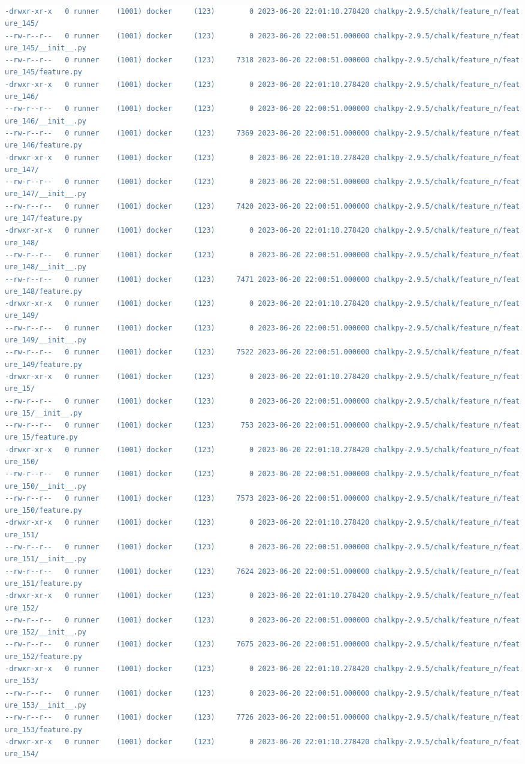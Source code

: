 ```diff
-drwxr-xr-x   0 runner    (1001) docker     (123)        0 2023-06-20 22:01:10.278420 chalkpy-2.9.5/chalk/feature_n/feature_145/
--rw-r--r--   0 runner    (1001) docker     (123)        0 2023-06-20 22:00:51.000000 chalkpy-2.9.5/chalk/feature_n/feature_145/__init__.py
--rw-r--r--   0 runner    (1001) docker     (123)     7318 2023-06-20 22:00:51.000000 chalkpy-2.9.5/chalk/feature_n/feature_145/feature.py
-drwxr-xr-x   0 runner    (1001) docker     (123)        0 2023-06-20 22:01:10.278420 chalkpy-2.9.5/chalk/feature_n/feature_146/
--rw-r--r--   0 runner    (1001) docker     (123)        0 2023-06-20 22:00:51.000000 chalkpy-2.9.5/chalk/feature_n/feature_146/__init__.py
--rw-r--r--   0 runner    (1001) docker     (123)     7369 2023-06-20 22:00:51.000000 chalkpy-2.9.5/chalk/feature_n/feature_146/feature.py
-drwxr-xr-x   0 runner    (1001) docker     (123)        0 2023-06-20 22:01:10.278420 chalkpy-2.9.5/chalk/feature_n/feature_147/
--rw-r--r--   0 runner    (1001) docker     (123)        0 2023-06-20 22:00:51.000000 chalkpy-2.9.5/chalk/feature_n/feature_147/__init__.py
--rw-r--r--   0 runner    (1001) docker     (123)     7420 2023-06-20 22:00:51.000000 chalkpy-2.9.5/chalk/feature_n/feature_147/feature.py
-drwxr-xr-x   0 runner    (1001) docker     (123)        0 2023-06-20 22:01:10.278420 chalkpy-2.9.5/chalk/feature_n/feature_148/
--rw-r--r--   0 runner    (1001) docker     (123)        0 2023-06-20 22:00:51.000000 chalkpy-2.9.5/chalk/feature_n/feature_148/__init__.py
--rw-r--r--   0 runner    (1001) docker     (123)     7471 2023-06-20 22:00:51.000000 chalkpy-2.9.5/chalk/feature_n/feature_148/feature.py
-drwxr-xr-x   0 runner    (1001) docker     (123)        0 2023-06-20 22:01:10.278420 chalkpy-2.9.5/chalk/feature_n/feature_149/
--rw-r--r--   0 runner    (1001) docker     (123)        0 2023-06-20 22:00:51.000000 chalkpy-2.9.5/chalk/feature_n/feature_149/__init__.py
--rw-r--r--   0 runner    (1001) docker     (123)     7522 2023-06-20 22:00:51.000000 chalkpy-2.9.5/chalk/feature_n/feature_149/feature.py
-drwxr-xr-x   0 runner    (1001) docker     (123)        0 2023-06-20 22:01:10.278420 chalkpy-2.9.5/chalk/feature_n/feature_15/
--rw-r--r--   0 runner    (1001) docker     (123)        0 2023-06-20 22:00:51.000000 chalkpy-2.9.5/chalk/feature_n/feature_15/__init__.py
--rw-r--r--   0 runner    (1001) docker     (123)      753 2023-06-20 22:00:51.000000 chalkpy-2.9.5/chalk/feature_n/feature_15/feature.py
-drwxr-xr-x   0 runner    (1001) docker     (123)        0 2023-06-20 22:01:10.278420 chalkpy-2.9.5/chalk/feature_n/feature_150/
--rw-r--r--   0 runner    (1001) docker     (123)        0 2023-06-20 22:00:51.000000 chalkpy-2.9.5/chalk/feature_n/feature_150/__init__.py
--rw-r--r--   0 runner    (1001) docker     (123)     7573 2023-06-20 22:00:51.000000 chalkpy-2.9.5/chalk/feature_n/feature_150/feature.py
-drwxr-xr-x   0 runner    (1001) docker     (123)        0 2023-06-20 22:01:10.278420 chalkpy-2.9.5/chalk/feature_n/feature_151/
--rw-r--r--   0 runner    (1001) docker     (123)        0 2023-06-20 22:00:51.000000 chalkpy-2.9.5/chalk/feature_n/feature_151/__init__.py
--rw-r--r--   0 runner    (1001) docker     (123)     7624 2023-06-20 22:00:51.000000 chalkpy-2.9.5/chalk/feature_n/feature_151/feature.py
-drwxr-xr-x   0 runner    (1001) docker     (123)        0 2023-06-20 22:01:10.278420 chalkpy-2.9.5/chalk/feature_n/feature_152/
--rw-r--r--   0 runner    (1001) docker     (123)        0 2023-06-20 22:00:51.000000 chalkpy-2.9.5/chalk/feature_n/feature_152/__init__.py
--rw-r--r--   0 runner    (1001) docker     (123)     7675 2023-06-20 22:00:51.000000 chalkpy-2.9.5/chalk/feature_n/feature_152/feature.py
-drwxr-xr-x   0 runner    (1001) docker     (123)        0 2023-06-20 22:01:10.278420 chalkpy-2.9.5/chalk/feature_n/feature_153/
--rw-r--r--   0 runner    (1001) docker     (123)        0 2023-06-20 22:00:51.000000 chalkpy-2.9.5/chalk/feature_n/feature_153/__init__.py
--rw-r--r--   0 runner    (1001) docker     (123)     7726 2023-06-20 22:00:51.000000 chalkpy-2.9.5/chalk/feature_n/feature_153/feature.py
-drwxr-xr-x   0 runner    (1001) docker     (123)        0 2023-06-20 22:01:10.278420 chalkpy-2.9.5/chalk/feature_n/feature_154/
```